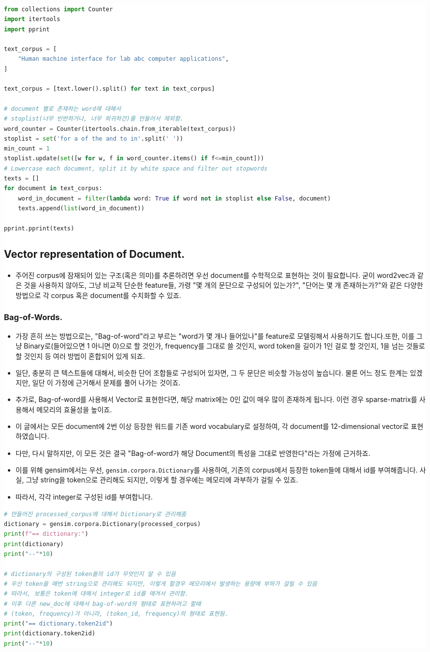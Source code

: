 ```python
from collections import Counter
import itertools
import pprint 

text_corpus = [
    "Human machine interface for lab abc computer applications",
]

text_corpus = [text.lower().split() for text in text_corpus]

# document 별로 존재하는 word에 대해서 
# stoplist(너무 빈번하거나, 너무 희귀하건)를 만들어서 제외함.
word_counter = Counter(itertools.chain.from_iterable(text_corpus))
stoplist = set('for a of the and to in'.split(' ')) 
min_count = 1
stoplist.update(set([w for w, f in word_counter.items() if f<=min_count]))
# Lowercase each document, split it by white space and filter out stopwords
texts = []
for document in text_corpus: 
    word_in_document = filter(lambda word: True if word not in stoplist else False, document)
    texts.append(list(word_in_document))

pprint.pprint(texts)
```

## Vector representation of Document.

- 주어진 corpus에 잠재되어 있는 구조(혹은 의미)를 추론하려면 우선 document를 수학적으로 표현하는 것이 필요합니다. 굳이 word2vec과 같은 것을 사용하지 않아도, 그냥 비교적 단순한 feature들, 가령 "몇 개의 문단으로 구성되어 있는가?", "단어는 몇 개 존재하는가?"와 같은 다양한 방법으로 각 corpus 혹은 document를 수치화할 수 있죠. 

### Bag-of-Words. 

- 가장 흔히 쓰는 방법으로는, "Bag-of-word"라고 부르는 "word가 몇 개나 들어있나"를 feature로 모델링해서 사용하기도 합니다.또한, 이를 그냥 Binary로(들어있으면 1 아니면 0)으로 할 것인가, frequency를 그대로 쓸 것인지, word token을 길이가 1인 걸로 할 것인지, 1을 넘는 것들로 할 것인지 등 여러 방법이 혼합되어 있게 되죠.
- 일단, 충분히 큰 텍스트들에 대해서, 비슷한 단어 조합들로 구성되어 있자면, 그 두 문단은 비슷할 가능성이 높습니다. 물론 어느 정도 한계는 있겠지만, 일단 이 가정에 근거해서 문제를 풀어 나가는 것이죠.
- 추가로, Bag-of-word를 사용해서 Vector로 표현한다면, 해당 matrix에는 0인 값이 매우 많이 존재하게 됩니다. 이런 경우 sparse-matrix를 사용해서 메모리의 효율성을 높이죠.
- 이 글에서는 모든 document에 2번 이상 등장한 워드를 기존 word vocabulary로 설정하여, 각 document를 12-dimensional vector로 표현하였습니다.
- 다만, 다시 말하지만, 이 모든 것은 결국 "Bag-of-word가 해당 Document의 특성을 그대로 반영한다"라는 가정에 근거하죠. 


- 이를 위해 gensim에서는 우선, `gensim.corpora.Dictionary`를 사용하여, 기존의 corpus에서 등장한 token들에 대해서 id를 부여해줍니다. 사실, 그냥 string을 token으로 관리해도 되지만, 이렇게 할 경우에는 메모리에 과부하가 걸릴 수 있죠. 
- 따라서, 각각 integer로 구성된 id를 부여합니다. 

```python
# 만들어진 processed_corpus에 대해서 Dictionary로 관리해줌
dictionary = gensim.corpora.Dictionary(processed_corpus)
print(f"== dictionary:")
print(dictionary)
print("--"*10)

# dictionary의 구성된 token들의 id가 무엇인지 알 수 있음
# 우선 token을 매번 string으로 관리해도 되지만, 이렇게 할경우 메모리에서 발생하는 용량에 부하가 걸릴 수 있음
# 따라서, 보통은 token에 대해서 integer로 id를 매겨서 관리함. 
# 이후 다른 new_doc에 대해서 bag-of-word의 형태로 표현하려고 할때 
# (token, frequency)가 아니라, (token_id, frequency)의 형태로 표현됨.
print("== dictionary.token2id")
print(dictionary.token2id)
print("--"*10)
```